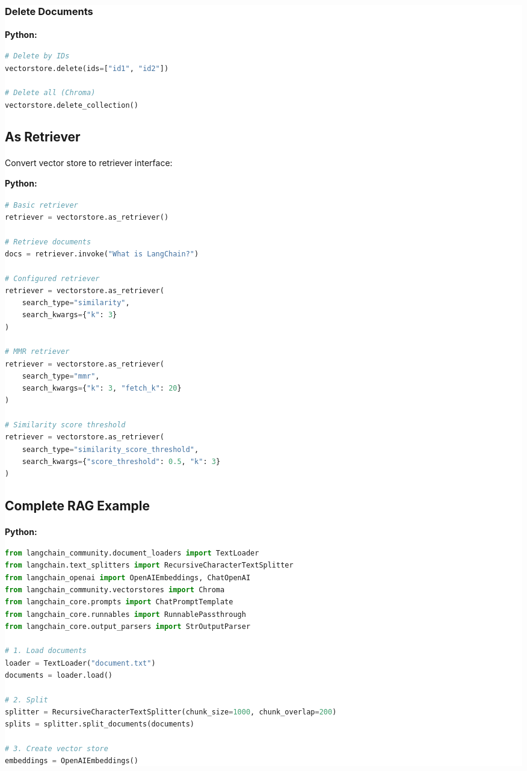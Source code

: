 ### Delete Documents

**Python:**
```python
# Delete by IDs
vectorstore.delete(ids=["id1", "id2"])

# Delete all (Chroma)
vectorstore.delete_collection()
```

## As Retriever

Convert vector store to retriever interface:

**Python:**
```python
# Basic retriever
retriever = vectorstore.as_retriever()

# Retrieve documents
docs = retriever.invoke("What is LangChain?")

# Configured retriever
retriever = vectorstore.as_retriever(
    search_type="similarity",
    search_kwargs={"k": 3}
)

# MMR retriever
retriever = vectorstore.as_retriever(
    search_type="mmr",
    search_kwargs={"k": 3, "fetch_k": 20}
)

# Similarity score threshold
retriever = vectorstore.as_retriever(
    search_type="similarity_score_threshold",
    search_kwargs={"score_threshold": 0.5, "k": 3}
)
```

## Complete RAG Example

**Python:**
```python
from langchain_community.document_loaders import TextLoader
from langchain.text_splitters import RecursiveCharacterTextSplitter
from langchain_openai import OpenAIEmbeddings, ChatOpenAI
from langchain_community.vectorstores import Chroma
from langchain_core.prompts import ChatPromptTemplate
from langchain_core.runnables import RunnablePassthrough
from langchain_core.output_parsers import StrOutputParser

# 1. Load documents
loader = TextLoader("document.txt")
documents = loader.load()

# 2. Split
splitter = RecursiveCharacterTextSplitter(chunk_size=1000, chunk_overlap=200)
splits = splitter.split_documents(documents)

# 3. Create vector store
embeddings = OpenAIEmbeddings()
```